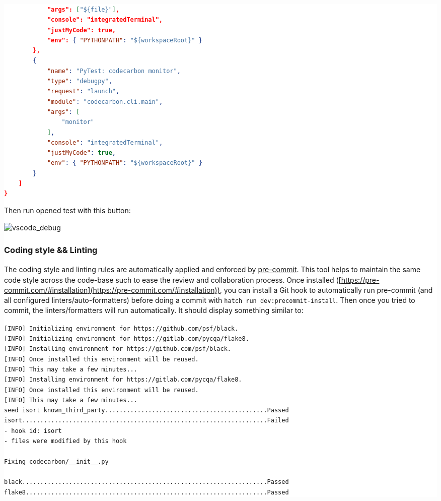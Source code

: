 ```json
            "args": ["${file}"],
            "console": "integratedTerminal",
            "justMyCode": true,
            "env": { "PYTHONPATH": "${workspaceRoot}" }
        },
        {
            "name": "PyTest: codecarbon monitor",
            "type": "debugpy",
            "request": "launch",
            "module": "codecarbon.cli.main",
            "args": [
                "monitor"
            ],
            "console": "integratedTerminal",
            "justMyCode": true,
            "env": { "PYTHONPATH": "${workspaceRoot}" }
        }
    ]
}
```

Then run opened test with this button:

![vscode_debug](docs/edit/images/vscode_debug.png)


<a name="coding-style-linting"></a>
### Coding style && Linting

The coding style and linting rules are automatically applied and enforced by [pre-commit](https://pre-commit.com/). This tool helps to maintain the same code style across the code-base such to ease the review and collaboration process. Once installed ([https://pre-commit.com/#installation](https://pre-commit.com/#installation)), you can install a Git hook to automatically run pre-commit (and all configured linters/auto-formatters) before doing a commit with `hatch run dev:precommit-install`. Then once you tried to commit, the linters/formatters will run automatically. It should display something similar to:

```log
[INFO] Initializing environment for https://github.com/psf/black.
[INFO] Initializing environment for https://gitlab.com/pycqa/flake8.
[INFO] Installing environment for https://github.com/psf/black.
[INFO] Once installed this environment will be reused.
[INFO] This may take a few minutes...
[INFO] Installing environment for https://gitlab.com/pycqa/flake8.
[INFO] Once installed this environment will be reused.
[INFO] This may take a few minutes...
seed isort known_third_party.............................................Passed
isort....................................................................Failed
- hook id: isort
- files were modified by this hook

Fixing codecarbon/__init__.py

black....................................................................Passed
flake8...................................................................Passed
```
